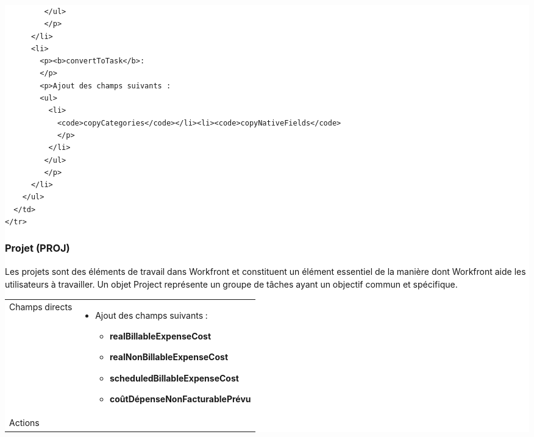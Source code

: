              </ul>
             </p>
          </li>
          <li>
            <p><b>convertToTask</b>:
            </p>
            <p>Ajout des champs suivants :
            <ul>
              <li>
                <code>copyCategories</code></li><li><code>copyNativeFields</code>
                </p>
              </li>
             </ul>
             </p>
          </li>
        </ul>
      </td>
    </tr>
  </tbody>
</table>

### Projet (PROJ)

Les projets sont des éléments de travail dans Workfront et constituent un élément essentiel de la manière dont Workfront aide les utilisateurs à travailler. Un objet Project représente un groupe de tâches ayant un objectif commun et spécifique.

<table>
  <col/>
  <col/>
  <tbody>
    <tr>
      <td role="rowheader">Champs directs</td>
      <td>
        <ul>
          <li>
            <p>Ajout des champs suivants :
            </p>
            <ul>
              <li>
                <p><b>realBillableExpenseCost</b>
                </p>
              </li>
              <li>
                <p><b>realNonBillableExpenseCost</b>
                </p>
              </li>
              <li>
                <p><b>scheduledBillableExpenseCost</b>
                </p>
              </li>
              <li>
                <p><b>coûtDépenseNonFacturablePrévu</b>
                </p>
              </li>
             </ul>
          </li>
        </ul>
      </td>
    </tr>
    <tr>
      <td role="rowheader">Actions</td>
      <td>
        <ul>
